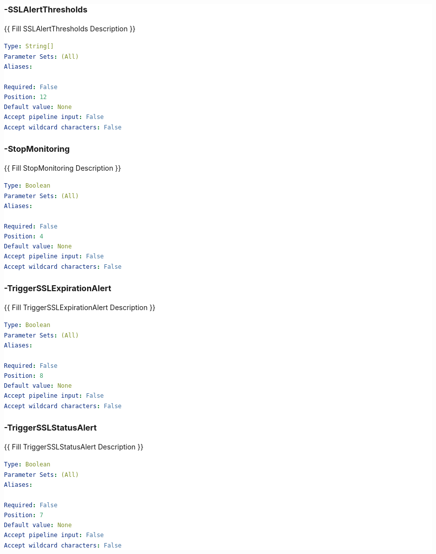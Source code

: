 ### -SSLAlertThresholds
{{ Fill SSLAlertThresholds Description }}

```yaml
Type: String[]
Parameter Sets: (All)
Aliases:

Required: False
Position: 12
Default value: None
Accept pipeline input: False
Accept wildcard characters: False
```

### -StopMonitoring
{{ Fill StopMonitoring Description }}

```yaml
Type: Boolean
Parameter Sets: (All)
Aliases:

Required: False
Position: 4
Default value: None
Accept pipeline input: False
Accept wildcard characters: False
```

### -TriggerSSLExpirationAlert
{{ Fill TriggerSSLExpirationAlert Description }}

```yaml
Type: Boolean
Parameter Sets: (All)
Aliases:

Required: False
Position: 8
Default value: None
Accept pipeline input: False
Accept wildcard characters: False
```

### -TriggerSSLStatusAlert
{{ Fill TriggerSSLStatusAlert Description }}

```yaml
Type: Boolean
Parameter Sets: (All)
Aliases:

Required: False
Position: 7
Default value: None
Accept pipeline input: False
Accept wildcard characters: False
```
